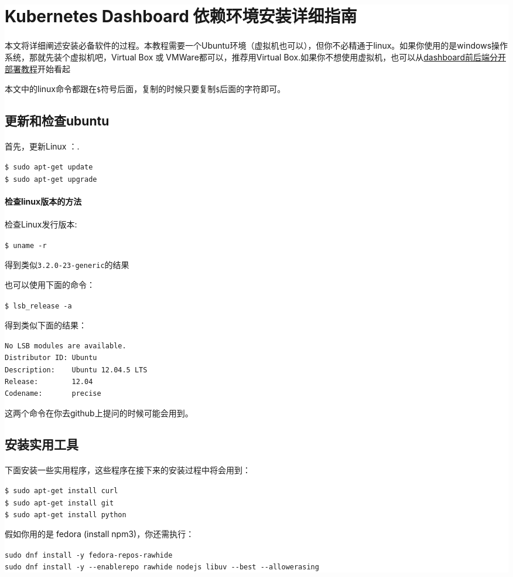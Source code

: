 # Kubernetes Dashboard 依赖环境安装详细指南
 
 本文将详细阐述安装必备软件的过程。本教程需要一个Ubuntu环境（虚拟机也可以），但你不必精通于linux。如果你使用的是windows操作系统，那就先装个虚拟机吧，Virtual Box 或 VMWare都可以，推荐用Virtual Box.如果你不想使用虚拟机，也可以从[dashboard前后端分开部署教程](backend-frontend-separate.md)开始看起

 本文中的linux命令都跟在`$`符号后面，复制的时候只要复制`$`后面的字符即可。
 
## 更新和检查ubuntu

首先，更新Linux ：.

```shell
$ sudo apt-get update
$ sudo apt-get upgrade
```

#### 检查linux版本的方法

检查Linux发行版本:

```shell
$ uname -r
```
得到类似`3.2.0-23-generic`的结果 

也可以使用下面的命令：

```shell
$ lsb_release -a
```

得到类似下面的结果：

```log
No LSB modules are available.
Distributor ID: Ubuntu
Description:    Ubuntu 12.04.5 LTS
Release:        12.04
Codename:       precise
```

这两个命令在你去github上提问的时候可能会用到。


## 安装实用工具

下面安装一些实用程序，这些程序在接下来的安装过程中将会用到：

```shell
$ sudo apt-get install curl
$ sudo apt-get install git
$ sudo apt-get install python
```

假如你用的是 fedora (install npm3)，你还需执行：

```shell
sudo dnf install -y fedora-repos-rawhide
sudo dnf install -y --enablerepo rawhide nodejs libuv --best --allowerasing
```
